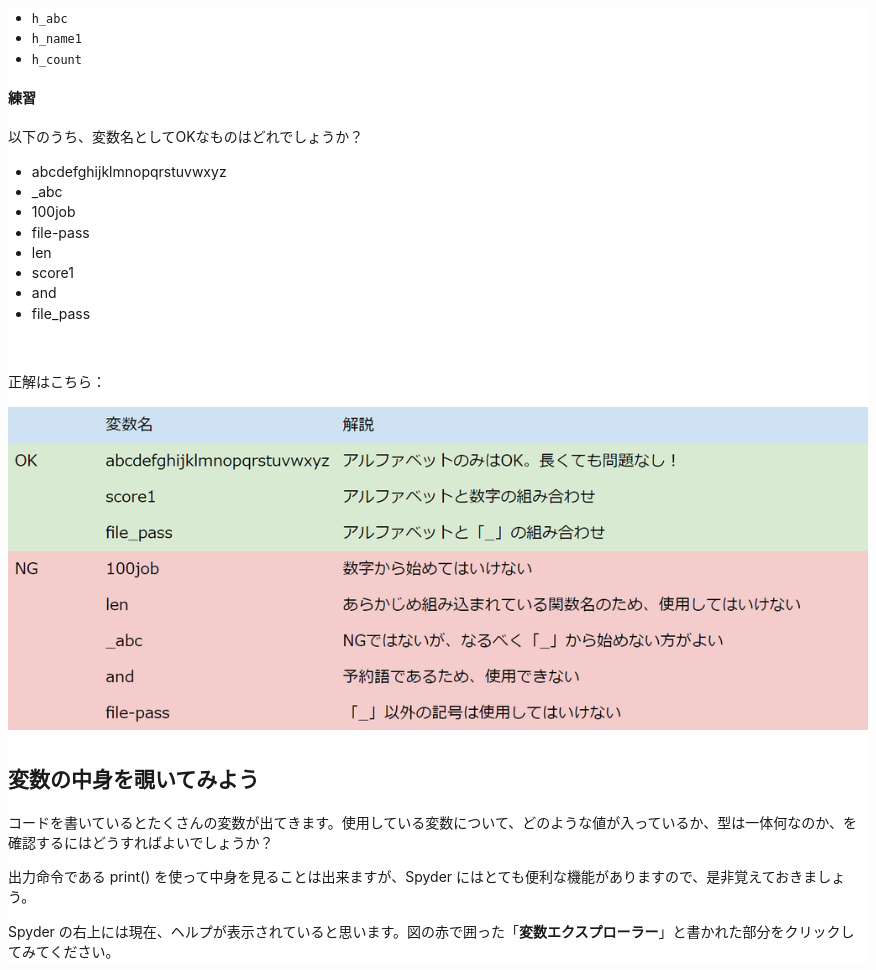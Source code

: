 - `h_abc`
- `h_name1`
- `h_count`



#### 練習

以下のうち、変数名としてOKなものはどれでしょうか？

- abcdefghijklmnopqrstuvwxyz
- _abc
- 100job
- file-pass
- len
- score1
- and
- file_pass

　

正解はこちら：

[![image-20210430093157431](assets/image-20210430093157431.png)](#)



## 変数の中身を覗いてみよう


コードを書いているとたくさんの変数が出てきます。使用している変数について、どのような値が入っているか、型は一体何なのか、を確認するにはどうすればよいでしょうか？

出力命令である print() を使って中身を見ることは出来ますが、Spyder にはとても便利な機能がありますので、是非覚えておきましょう。

Spyder の右上には現在、ヘルプが表示されていると思います。図の赤で囲った「**変数エクスプローラー**」と書かれた部分をクリックしてみてください。
